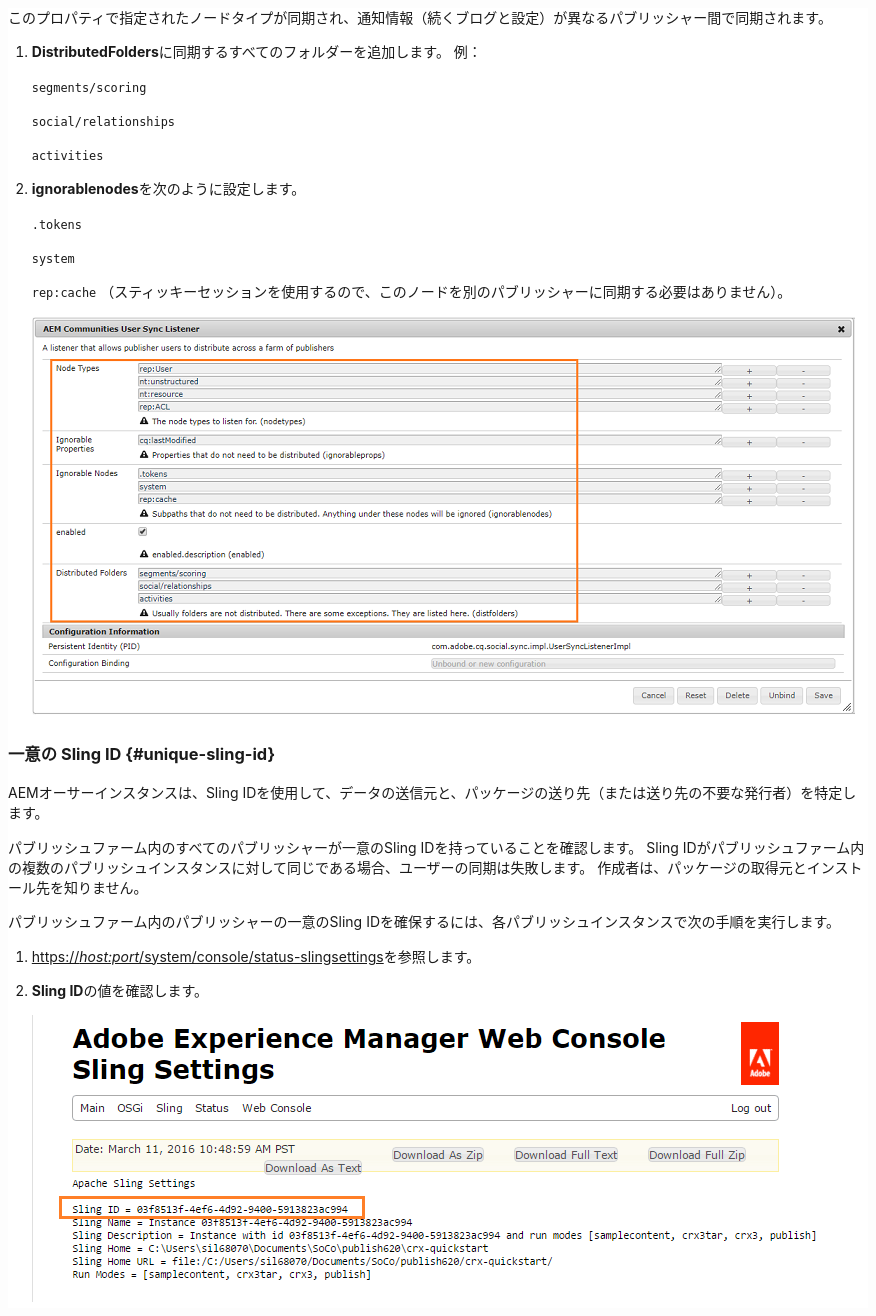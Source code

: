    このプロパティで指定されたノードタイプが同期され、通知情報（続くブログと設定）が異なるパブリッシャー間で同期されます。

1. **DistributedFolders**&#x200B;に同期するすべてのフォルダーを追加します。 例：

   `segments/scoring`

   `social/relationships`

   `activities`

1. **ignorablenodes**&#x200B;を次のように設定します。

   `.tokens`

   `system`

   `rep:cache` （スティッキーセッションを使用するので、このノードを別のパブリッシャーに同期する必要はありません）。

   ![user-sync-listner](assets/user-sync-listner.png)

### 一意の Sling ID {#unique-sling-id}

AEMオーサーインスタンスは、Sling IDを使用して、データの送信元と、パッケージの送り先（または送り先の不要な発行者）を特定します。

パブリッシュファーム内のすべてのパブリッシャーが一意のSling IDを持っていることを確認します。 Sling IDがパブリッシュファーム内の複数のパブリッシュインスタンスに対して同じである場合、ユーザーの同期は失敗します。 作成者は、パッケージの取得元とインストール先を知りません。

パブリッシュファーム内のパブリッシャーの一意のSling IDを確保するには、各パブリッシュインスタンスで次の手順を実行します。

1. [https://_host:port_/system/console/status-slingsettings](https://localhost:4503/system/console/status-slingsettings)を参照します。
1. **Sling ID**&#x200B;の値を確認します。

   ![slingid](assets/slingid.png)
